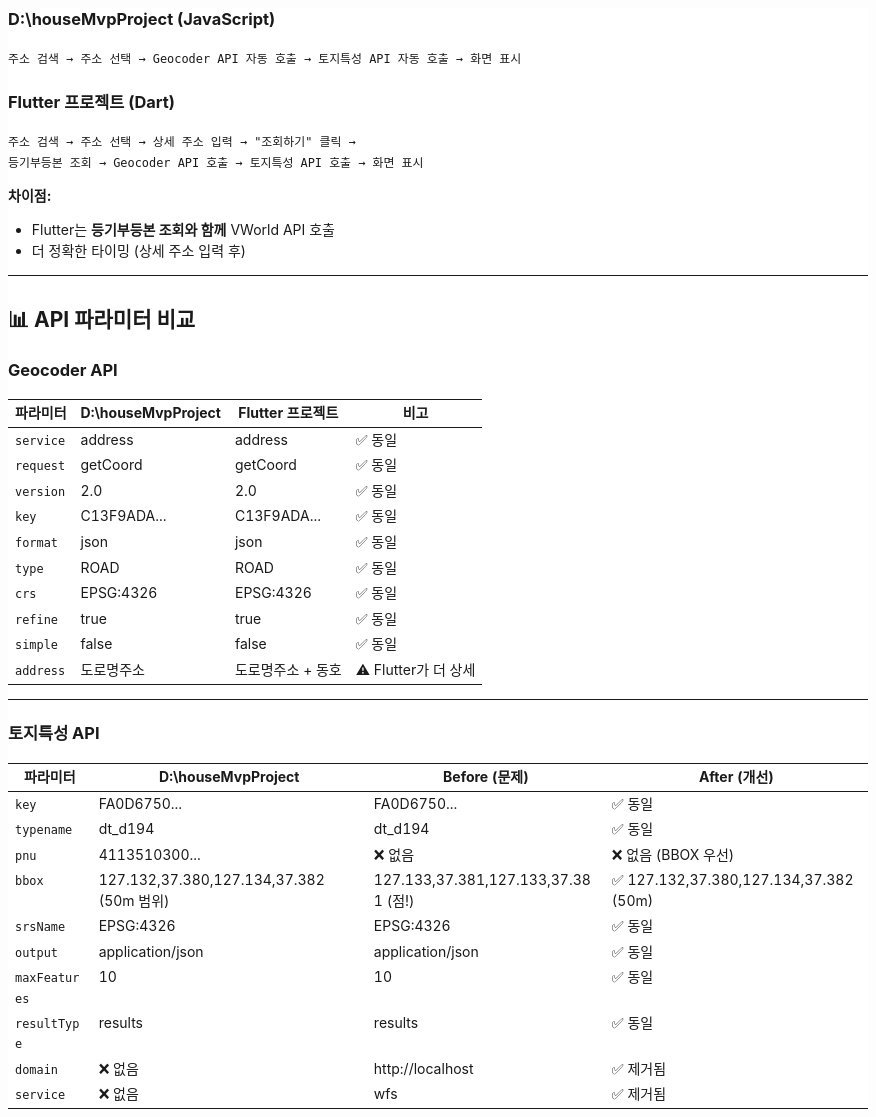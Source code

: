 ### **D:\houseMvpProject (JavaScript)**
```
주소 검색 → 주소 선택 → Geocoder API 자동 호출 → 토지특성 API 자동 호출 → 화면 표시
```

### **Flutter 프로젝트 (Dart)**
```
주소 검색 → 주소 선택 → 상세 주소 입력 → "조회하기" 클릭 → 
등기부등본 조회 → Geocoder API 호출 → 토지특성 API 호출 → 화면 표시
```

**차이점:**
- Flutter는 **등기부등본 조회와 함께** VWorld API 호출
- 더 정확한 타이밍 (상세 주소 입력 후)

---

## 📊 **API 파라미터 비교**

### **Geocoder API**

| 파라미터 | D:\houseMvpProject | Flutter 프로젝트 | 비고 |
|---------|-------------------|-----------------|------|
| `service` | address | address | ✅ 동일 |
| `request` | getCoord | getCoord | ✅ 동일 |
| `version` | 2.0 | 2.0 | ✅ 동일 |
| `key` | C13F9ADA... | C13F9ADA... | ✅ 동일 |
| `format` | json | json | ✅ 동일 |
| `type` | ROAD | ROAD | ✅ 동일 |
| `crs` | EPSG:4326 | EPSG:4326 | ✅ 동일 |
| `refine` | true | true | ✅ 동일 |
| `simple` | false | false | ✅ 동일 |
| `address` | 도로명주소 | 도로명주소 + 동호 | ⚠️ Flutter가 더 상세 |

---

### **토지특성 API**

| 파라미터 | D:\houseMvpProject | Before (문제) | After (개선) |
|---------|-------------------|--------------|-------------|
| `key` | FA0D6750... | FA0D6750... | ✅ 동일 |
| `typename` | dt_d194 | dt_d194 | ✅ 동일 |
| `pnu` | 4113510300... | ❌ 없음 | ❌ 없음 (BBOX 우선) |
| `bbox` | 127.132,37.380,127.134,37.382 (50m 범위) | 127.133,37.381,127.133,37.381 (점!) | ✅ 127.132,37.380,127.134,37.382 (50m) |
| `srsName` | EPSG:4326 | EPSG:4326 | ✅ 동일 |
| `output` | application/json | application/json | ✅ 동일 |
| `maxFeatures` | 10 | 10 | ✅ 동일 |
| `resultType` | results | results | ✅ 동일 |
| `domain` | ❌ 없음 | http://localhost | ✅ 제거됨 |
| `service` | ❌ 없음 | wfs | ✅ 제거됨 |